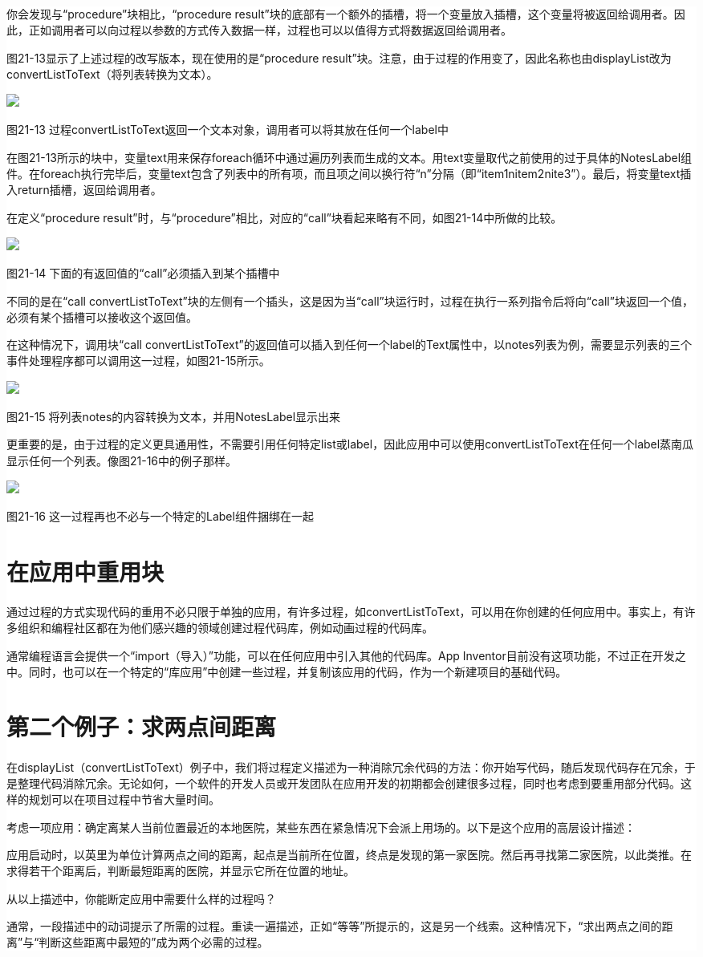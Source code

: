 你会发现与“procedure”块相比，“procedure result”块的底部有一个额外的插槽，将一个变量放入插槽，这个变量将被返回给调用者。因此，正如调用者可以向过程以参数的方式传入数据一样，过程也可以以值得方式将数据返回给调用者。

图21-13显示了上述过程的改写版本，现在使用的是“procedure result”块。注意，由于过程的作用变了，因此名称也由displayList改为convertListToText（将列表转换为文本）。

![](./images/13-3.png)

图21-13 过程convertListToText返回一个文本对象，调用者可以将其放在任何一个label中

在图21-13所示的块中，变量text用来保存foreach循环中通过遍历列表而生成的文本。用text变量取代之前使用的过于具体的NotesLabel组件。在foreach执行完毕后，变量text包含了列表中的所有项，而且项之间以换行符“n”分隔（即“item1nitem2nite3”）。最后，将变量text插入return插槽，返回给调用者。

在定义“procedure result”时，与“procedure”相比，对应的“call”块看起来略有不同，如图21-14中所做的比较。

![](./images/14-1.png)

图21-14 下面的有返回值的“call”必须插入到某个插槽中

不同的是在“call convertListToText”块的左侧有一个插头，这是因为当“call”块运行时，过程在执行一系列指令后将向“call”块返回一个值，必须有某个插槽可以接收这个返回值。

在这种情况下，调用块“call convertListToText”的返回值可以插入到任何一个label的Text属性中，以notes列表为例，需要显示列表的三个事件处理程序都可以调用这一过程，如图21-15所示。

![](./images/15-1.png)

图21-15 将列表notes的内容转换为文本，并用NotesLabel显示出来

更重要的是，由于过程的定义更具通用性，不需要引用任何特定list或label，因此应用中可以使用convertListToText在任何一个label蒸南瓜显示任何一个列表。像图21-16中的例子那样。

![](./images/16-1.png)

图21-16 这一过程再也不必与一个特定的Label组件捆绑在一起

# 在应用中重用块

通过过程的方式实现代码的重用不必只限于单独的应用，有许多过程，如convertListToText，可以用在你创建的任何应用中。事实上，有许多组织和编程社区都在为他们感兴趣的领域创建过程代码库，例如动画过程的代码库。

通常编程语言会提供一个“import（导入）”功能，可以在任何应用中引入其他的代码库。App Inventor目前没有这项功能，不过正在开发之中。同时，也可以在一个特定的“库应用”中创建一些过程，并复制该应用的代码，作为一个新建项目的基础代码。

# 第二个例子：求两点间距离

在displayList（convertListToText）例子中，我们将过程定义描述为一种消除冗余代码的方法：你开始写代码，随后发现代码存在冗余，于是整理代码消除冗余。无论如何，一个软件的开发人员或开发团队在应用开发的初期都会创建很多过程，同时也考虑到要重用部分代码。这样的规划可以在项目过程中节省大量时间。

考虑一项应用：确定离某人当前位置最近的本地医院，某些东西在紧急情况下会派上用场的。以下是这个应用的高层设计描述：

应用启动时，以英里为单位计算两点之间的距离，起点是当前所在位置，终点是发现的第一家医院。然后再寻找第二家医院，以此类推。在求得若干个距离后，判断最短距离的医院，并显示它所在位置的地址。

从以上描述中，你能断定应用中需要什么样的过程吗？

通常，一段描述中的动词提示了所需的过程。重读一遍描述，正如“等等”所提示的，这是另一个线索。这种情况下，“求出两点之间的距离”与“判断这些距离中最短的”成为两个必需的过程。
